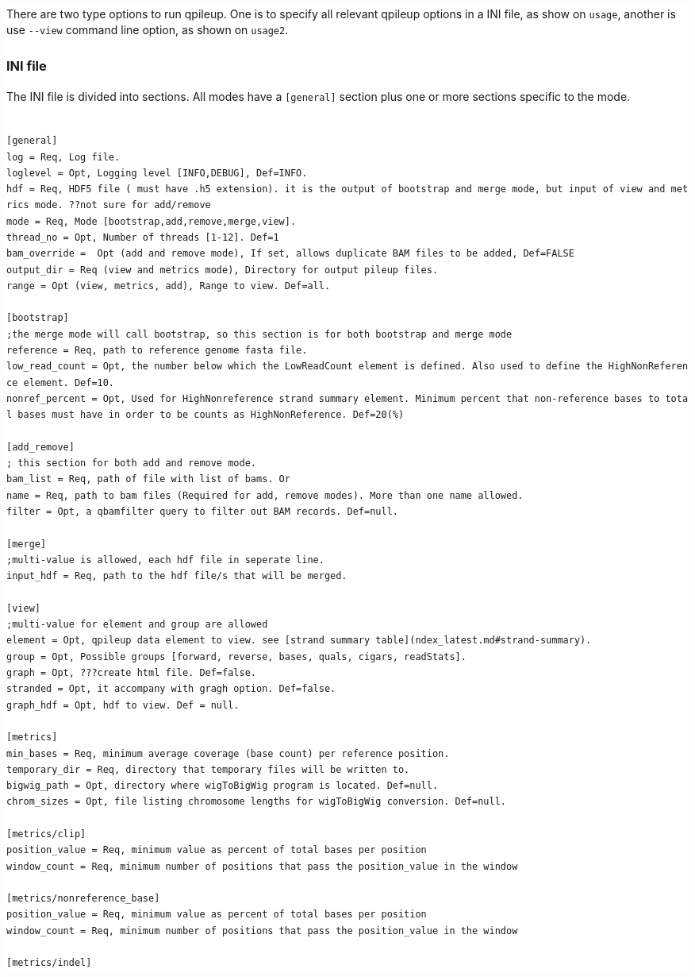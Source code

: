 There are two type options to run qpileup. One is to specify all relevant qpileup options in a INI file, as show on `usage`, another is use `--view` command line option, as shown on `usage2`.  

### INI file

The INI file is divided into sections. All modes have a `[general]` section plus one or more sections specific to the mode.

~~~~{.text}

[general]
log = Req, Log file.
loglevel = Opt, Logging level [INFO,DEBUG], Def=INFO.
hdf = Req, HDF5 file ( must have .h5 extension). it is the output of bootstrap and merge mode, but input of view and metrics mode. ??not sure for add/remove
mode = Req, Mode [bootstrap,add,remove,merge,view].
thread_no = Opt, Number of threads [1-12]. Def=1
bam_override =  Opt (add and remove mode), If set, allows duplicate BAM files to be added, Def=FALSE
output_dir = Req (view and metrics mode), Directory for output pileup files.
range = Opt (view, metrics, add), Range to view. Def=all. 

[bootstrap] 
;the merge mode will call bootstrap, so this section is for both bootstrap and merge mode
reference = Req, path to reference genome fasta file.
low_read_count = Opt, the number below which the LowReadCount element is defined. Also used to define the HighNonReference element. Def=10.
nonref_percent = Opt, Used for HighNonreference strand summary element. Minimum percent that non-reference bases to total bases must have in order to be counts as HighNonReference. Def=20(%)

[add_remove]
; this section for both add and remove mode.
bam_list = Req, path of file with list of bams. Or
name = Req, path to bam files (Required for add, remove modes). More than one name allowed.
filter = Opt, a qbamfilter query to filter out BAM records. Def=null.

[merge]
;multi-value is allowed, each hdf file in seperate line. 
input_hdf = Req, path to the hdf file/s that will be merged.

[view]
;multi-value for element and group are allowed
element = Opt, qpileup data element to view. see [strand summary table](ndex_latest.md#strand-summary).
group = Opt, Possible groups [forward, reverse, bases, quals, cigars, readStats]. 
graph = Opt, ???create html file. Def=false.
stranded = Opt, it accompany with gragh option. Def=false. 
graph_hdf = Opt, hdf to view. Def = null. 

[metrics]
min_bases = Req, minimum average coverage (base count) per reference position.
temporary_dir = Req, directory that temporary files will be written to.
bigwig_path = Opt, directory where wigToBigWig program is located. Def=null.
chrom_sizes = Opt, file listing chromosome lengths for wigToBigWig conversion. Def=null.

[metrics/clip]
position_value = Req, minimum value as percent of total bases per position
window_count = Req, minimum number of positions that pass the position_value in the window

[metrics/nonreference_base]
position_value = Req, minimum value as percent of total bases per position
window_count = Req, minimum number of positions that pass the position_value in the window

[metrics/indel]
~~~~